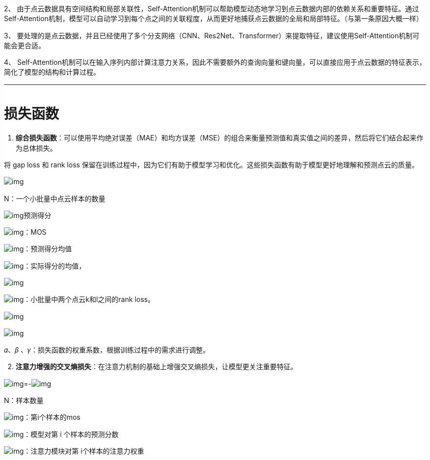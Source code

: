2、 由于点云数据具有空间结构和局部关联性，Self-Attention机制可以帮助模型动态地学习到点云数据内部的依赖关系和重要特征。通过Self-Attention机制，模型可以自动学习到每个点之间的关联程度，从而更好地捕获点云数据的全局和局部特征。（与第一条原因大概一样）

3、 要处理的是点云数据，并且已经使用了多个分支网络（CNN、Res2Net、Transformer）来提取特征，建议使用Self-Attention机制可能会更合适。

4、 Self-Attention机制可以在输入序列内部计算注意力关系，因此不需要额外的查询向量和键向量，可以直接应用于点云数据的特征表示，简化了模型的结构和计算过程。

------



# 损失函数

1. **综合损失函数**：可以使用平均绝对误差（MAE）和均方误差（MSE）的组合来衡量预测值和真实值之间的差异，然后将它们结合起来作为总体损失。

将 gap loss 和 rank loss 保留在训练过程中，因为它们有助于模型学习和优化。这些损失函数有助于模型更好地理解和预测点云的质量。

![img](file:///C:/Users/86157/AppData/Local/Temp/msohtmlclip1/01/clip_image002.jpg)

N：一个小批量中点云样本的数量

![img](file:///C:/Users/86157/AppData/Local/Temp/msohtmlclip1/01/clip_image004.png)预测得分

![img](file:///C:/Users/86157/AppData/Local/Temp/msohtmlclip1/01/clip_image006.png)：MOS

![img](file:///C:/Users/86157/AppData/Local/Temp/msohtmlclip1/01/clip_image008.png)：预测得分均值

![img](file:///C:/Users/86157/AppData/Local/Temp/msohtmlclip1/01/clip_image010.png)：实际得分的均值，

![img](file:///C:/Users/86157/AppData/Local/Temp/msohtmlclip1/01/clip_image012.jpg)

![img](file:///C:/Users/86157/AppData/Local/Temp/msohtmlclip1/01/clip_image014.png)：小批量中两个点云k和l之间的rank loss。

![img](file:///C:/Users/86157/AppData/Local/Temp/msohtmlclip1/01/clip_image016.png)

![img](file:///C:/Users/86157/AppData/Local/Temp/msohtmlclip1/01/clip_image018.png)

𝛼、𝛽 、𝛾：损失函数的权重系数，根据训练过程中的需求进行调整。

 

2. **注意力增强的交叉熵损失**：在注意力机制的基础上增强交叉熵损失，让模型更关注重要特征。

![img](file:///C:/Users/86157/AppData/Local/Temp/msohtmlclip1/01/clip_image020.png)=-![img](file:///C:/Users/86157/AppData/Local/Temp/msohtmlclip1/01/clip_image022.png)

N：样本数量

![img](file:///C:/Users/86157/AppData/Local/Temp/msohtmlclip1/01/clip_image006.png)：第i个样本的mos

![img](file:///C:/Users/86157/AppData/Local/Temp/msohtmlclip1/01/clip_image024.png)：模型对第 i 个样本的预测分数

![img](file:///C:/Users/86157/AppData/Local/Temp/msohtmlclip1/01/clip_image026.png)：注意力模块对第 i个样本的注意力权重

 
